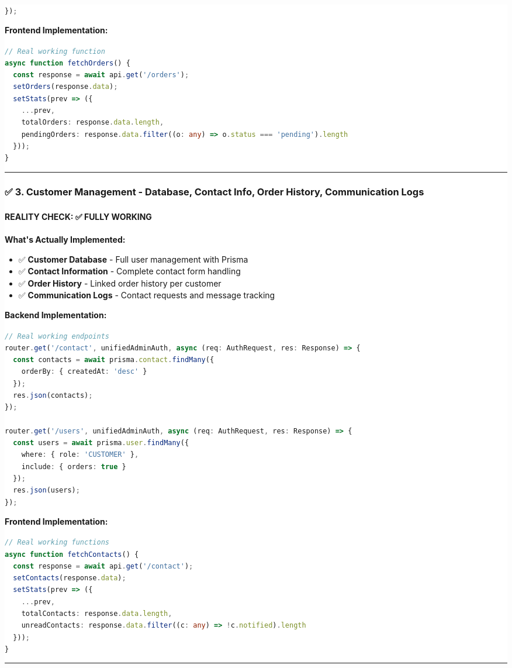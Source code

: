 ```typescript
});
```

**Frontend Implementation:**
```typescript
// Real working function
async function fetchOrders() {
  const response = await api.get('/orders');
  setOrders(response.data);
  setStats(prev => ({
    ...prev,
    totalOrders: response.data.length,
    pendingOrders: response.data.filter((o: any) => o.status === 'pending').length
  }));
}
```

---

### ✅ **3. Customer Management - Database, Contact Info, Order History, Communication Logs**

#### **REALITY CHECK: ✅ FULLY WORKING**

**What's Actually Implemented:**
- ✅ **Customer Database** - Full user management with Prisma
- ✅ **Contact Information** - Complete contact form handling
- ✅ **Order History** - Linked order history per customer
- ✅ **Communication Logs** - Contact requests and message tracking

**Backend Implementation:**
```typescript
// Real working endpoints
router.get('/contact', unifiedAdminAuth, async (req: AuthRequest, res: Response) => {
  const contacts = await prisma.contact.findMany({
    orderBy: { createdAt: 'desc' }
  });
  res.json(contacts);
});

router.get('/users', unifiedAdminAuth, async (req: AuthRequest, res: Response) => {
  const users = await prisma.user.findMany({
    where: { role: 'CUSTOMER' },
    include: { orders: true }
  });
  res.json(users);
});
```

**Frontend Implementation:**
```typescript
// Real working functions
async function fetchContacts() {
  const response = await api.get('/contact');
  setContacts(response.data);
  setStats(prev => ({
    ...prev,
    totalContacts: response.data.length,
    unreadContacts: response.data.filter((c: any) => !c.notified).length
  }));
}
```

---